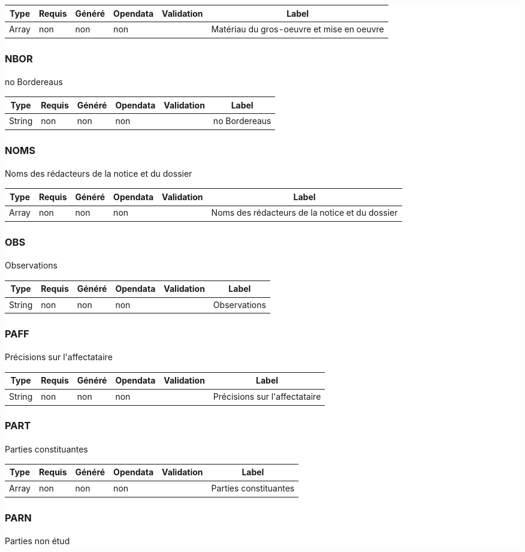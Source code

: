

|Type|Requis|Généré|Opendata|Validation|Label|
|----|------|------|--------|----------|-----|
|Array|non|non|non||Matériau du gros-oeuvre et mise en oeuvre|

### NBOR
no Bordereaus




|Type|Requis|Généré|Opendata|Validation|Label|
|----|------|------|--------|----------|-----|
|String|non|non|non||no Bordereaus|

### NOMS
Noms des rédacteurs de la notice et du dossier




|Type|Requis|Généré|Opendata|Validation|Label|
|----|------|------|--------|----------|-----|
|Array|non|non|non||Noms des rédacteurs de la notice et du dossier|

### OBS
Observations




|Type|Requis|Généré|Opendata|Validation|Label|
|----|------|------|--------|----------|-----|
|String|non|non|non||Observations|

### PAFF
Précisions sur l'affectataire 




|Type|Requis|Généré|Opendata|Validation|Label|
|----|------|------|--------|----------|-----|
|String|non|non|non||Précisions sur l'affectataire |

### PART
Parties constituantes




|Type|Requis|Généré|Opendata|Validation|Label|
|----|------|------|--------|----------|-----|
|Array|non|non|non||Parties constituantes|

### PARN
Parties non étud
